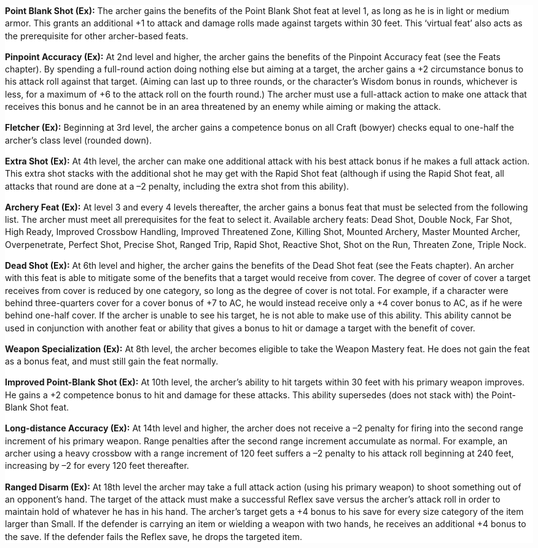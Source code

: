 **Point Blank Shot (Ex):** The archer gains the benefits of the Point Blank Shot feat at level 1, as long as he is in light or medium armor. This grants an additional +1 to attack and damage rolls made against targets within 30 feet. This ‘virtual feat’ also acts as the prerequisite for other archer-based feats.

**Pinpoint Accuracy (Ex):** At 2nd level and higher, the archer gains the benefits of the Pinpoint Accuracy feat (see the Feats chapter). By spending a full-round action doing nothing else but aiming at a target, the archer gains a +2 circumstance bonus to his attack roll against that target. (Aiming can last up to three rounds, or the character’s Wisdom bonus in rounds, whichever is less, for a maximum of +6 to the attack roll on the fourth round.) The archer must use a full-attack action to make one attack that receives this bonus and he cannot be in an area threatened by an enemy while aiming or making the attack.

**Fletcher (Ex):** Beginning at 3rd level, the archer gains a competence bonus on all Craft (bowyer) checks equal to one-half the archer’s class level (rounded down).

**Extra Shot (Ex):** At 4th level, the archer can make one additional attack with his best attack bonus if he makes a full attack action. This extra shot stacks with the additional shot he may get with the Rapid Shot feat (although if using the Rapid Shot feat, all attacks that round are done at a –2 penalty, including the extra shot from this ability).

**Archery Feat (Ex):** At level 3 and every 4 levels thereafter, the archer gains a bonus feat that must be selected from the following list. The archer must meet all prerequisites for the feat to select it. Available archery feats: Dead Shot, Double Nock, Far Shot, High Ready, Improved Crossbow Handling, Improved Threatened Zone, Killing Shot, Mounted Archery, Master Mounted Archer, Overpenetrate, Perfect Shot, Precise Shot, Ranged Trip, Rapid Shot, Reactive Shot, Shot on the Run, Threaten Zone, Triple Nock.

**Dead Shot (Ex):** At 6th level and higher, the archer gains the benefits of the Dead Shot feat (see the Feats chapter). An archer with this feat is able to mitigate some of the benefits that a target would receive from cover. The degree of cover of cover a target receives from cover is reduced by one category, so long as the degree of cover is not total. For example, if a character were behind three-quarters cover for a cover bonus of +7 to AC, he would instead receive only a +4 cover bonus to AC, as if he were behind one-half cover. If the archer is unable to see his target, he is not able to make use of this ability. This ability cannot be used in conjunction with another feat or ability that gives a bonus to hit or damage a target with the benefit of cover.

**Weapon Specialization (Ex):** At 8th level, the archer becomes eligible to take the Weapon Mastery feat. He does not gain the feat as a bonus feat, and must still gain the feat normally.

**Improved Point-Blank Shot (Ex):** At 10th level, the archer’s ability to hit targets within 30 feet with his primary weapon improves. He gains a +2 competence bonus to hit and damage for these attacks. This ability supersedes (does not stack with) the Point-Blank Shot feat.

**Long-distance Accuracy (Ex):** At 14th level and higher, the archer does not receive a –2 penalty for firing into the second range increment of his primary weapon. Range penalties after the second range increment accumulate as normal. For example, an archer using a heavy crossbow with a range increment of 120 feet suffers a –2 penalty to his attack roll beginning at 240 feet, increasing by –2 for every 120 feet thereafter.

**Ranged Disarm (Ex):** At 18th level the archer may take a full attack action (using his primary weapon) to shoot something out of an opponent’s hand. The target of the attack must make a successful Reflex save versus the archer’s attack roll in order to maintain hold of whatever he has in his hand. The archer’s target gets a +4 bonus to his save for every size category of the item larger than Small. If the defender is carrying an item or wielding a weapon with two hands, he receives an additional +4 bonus to the save. If the defender fails the Reflex save, he drops the targeted item.
